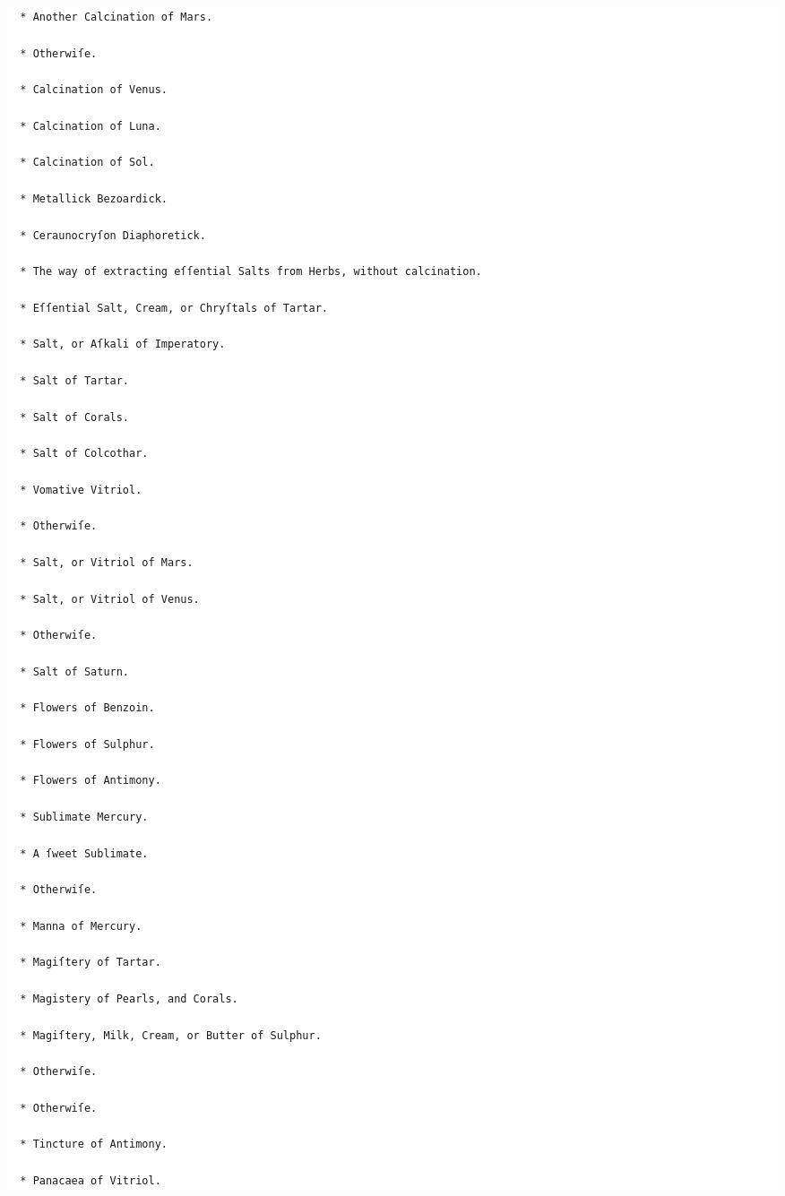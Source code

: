       * Another Calcination of Mars.

      * Otherwiſe.

      * Calcination of Venus.

      * Calcination of Luna.

      * Calcination of Sol.

      * Metallick Bezoardick.

      * Ceraunocryſon Diaphoretick.

      * The way of extracting eſſential Salts from Herbs, without calcination.

      * Eſſential Salt, Cream, or Chryſtals of Tartar.

      * Salt, or Aſkali of Imperatory.

      * Salt of Tartar.

      * Salt of Corals.

      * Salt of Colcothar.

      * Vomative Vitriol.

      * Otherwiſe.

      * Salt, or Vitriol of Mars.

      * Salt, or Vitriol of Venus.

      * Otherwiſe.

      * Salt of Saturn.

      * Flowers of Benzoin.

      * Flowers of Sulphur.

      * Flowers of Antimony.

      * Sublimate Mercury.

      * A ſweet Sublimate.

      * Otherwiſe.

      * Manna of Mercury.

      * Magiſtery of Tartar.

      * Magistery of Pearls, and Corals.

      * Magiſtery, Milk, Cream, or Butter of Sulphur.

      * Otherwiſe.

      * Otherwiſe.

      * Tincture of Antimony.

      * Panacaea of Vitriol.
